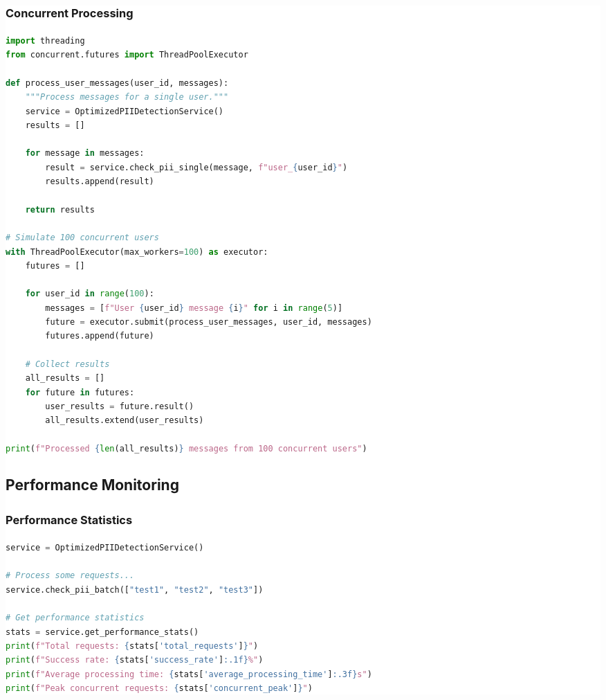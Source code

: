 ### Concurrent Processing

```python
import threading
from concurrent.futures import ThreadPoolExecutor

def process_user_messages(user_id, messages):
    """Process messages for a single user."""
    service = OptimizedPIIDetectionService()
    results = []
    
    for message in messages:
        result = service.check_pii_single(message, f"user_{user_id}")
        results.append(result)
    
    return results

# Simulate 100 concurrent users
with ThreadPoolExecutor(max_workers=100) as executor:
    futures = []
    
    for user_id in range(100):
        messages = [f"User {user_id} message {i}" for i in range(5)]
        future = executor.submit(process_user_messages, user_id, messages)
        futures.append(future)
    
    # Collect results
    all_results = []
    for future in futures:
        user_results = future.result()
        all_results.extend(user_results)

print(f"Processed {len(all_results)} messages from 100 concurrent users")
```

## Performance Monitoring

### Performance Statistics

```python
service = OptimizedPIIDetectionService()

# Process some requests...
service.check_pii_batch(["test1", "test2", "test3"])

# Get performance statistics
stats = service.get_performance_stats()
print(f"Total requests: {stats['total_requests']}")
print(f"Success rate: {stats['success_rate']:.1f}%")
print(f"Average processing time: {stats['average_processing_time']:.3f}s")
print(f"Peak concurrent requests: {stats['concurrent_peak']}")
```
